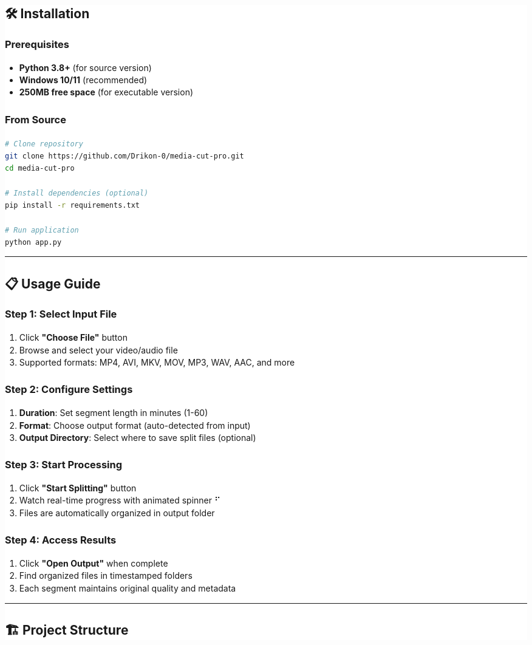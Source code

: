
## 🛠️ Installation

### Prerequisites
- **Python 3.8+** (for source version)
- **Windows 10/11** (recommended)
- **250MB free space** (for executable version)

### From Source
```bash
# Clone repository
git clone https://github.com/Drikon-0/media-cut-pro.git
cd media-cut-pro

# Install dependencies (optional)
pip install -r requirements.txt

# Run application
python app.py
```

---

## 📋 Usage Guide

### Step 1: Select Input File
1. Click **"Choose File"** button
2. Browse and select your video/audio file
3. Supported formats: MP4, AVI, MKV, MOV, MP3, WAV, AAC, and more

### Step 2: Configure Settings
1. **Duration**: Set segment length in minutes (1-60)
2. **Format**: Choose output format (auto-detected from input)
3. **Output Directory**: Select where to save split files (optional)

### Step 3: Start Processing
1. Click **"Start Splitting"** button
2. Watch real-time progress with animated spinner ⠋
3. Files are automatically organized in output folder

### Step 4: Access Results
1. Click **"Open Output"** when complete
2. Find organized files in timestamped folders
3. Each segment maintains original quality and metadata

---

## 🏗️ Project Structure
